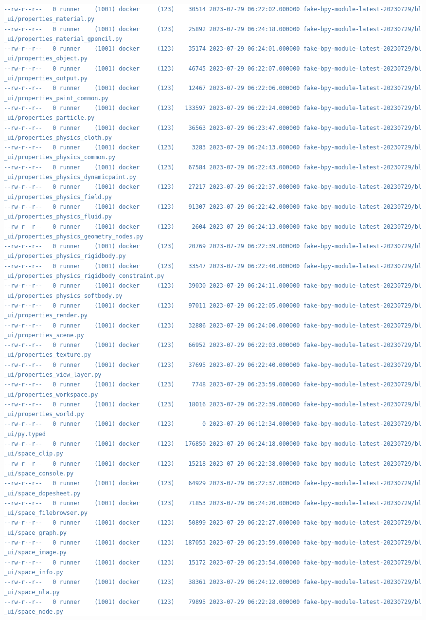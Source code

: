 ```diff
--rw-r--r--   0 runner    (1001) docker     (123)    30514 2023-07-29 06:22:02.000000 fake-bpy-module-latest-20230729/bl_ui/properties_material.py
--rw-r--r--   0 runner    (1001) docker     (123)    25892 2023-07-29 06:24:18.000000 fake-bpy-module-latest-20230729/bl_ui/properties_material_gpencil.py
--rw-r--r--   0 runner    (1001) docker     (123)    35174 2023-07-29 06:24:01.000000 fake-bpy-module-latest-20230729/bl_ui/properties_object.py
--rw-r--r--   0 runner    (1001) docker     (123)    46745 2023-07-29 06:22:07.000000 fake-bpy-module-latest-20230729/bl_ui/properties_output.py
--rw-r--r--   0 runner    (1001) docker     (123)    12467 2023-07-29 06:22:06.000000 fake-bpy-module-latest-20230729/bl_ui/properties_paint_common.py
--rw-r--r--   0 runner    (1001) docker     (123)   133597 2023-07-29 06:22:24.000000 fake-bpy-module-latest-20230729/bl_ui/properties_particle.py
--rw-r--r--   0 runner    (1001) docker     (123)    36563 2023-07-29 06:23:47.000000 fake-bpy-module-latest-20230729/bl_ui/properties_physics_cloth.py
--rw-r--r--   0 runner    (1001) docker     (123)     3283 2023-07-29 06:24:13.000000 fake-bpy-module-latest-20230729/bl_ui/properties_physics_common.py
--rw-r--r--   0 runner    (1001) docker     (123)    67584 2023-07-29 06:22:43.000000 fake-bpy-module-latest-20230729/bl_ui/properties_physics_dynamicpaint.py
--rw-r--r--   0 runner    (1001) docker     (123)    27217 2023-07-29 06:22:37.000000 fake-bpy-module-latest-20230729/bl_ui/properties_physics_field.py
--rw-r--r--   0 runner    (1001) docker     (123)    91307 2023-07-29 06:22:42.000000 fake-bpy-module-latest-20230729/bl_ui/properties_physics_fluid.py
--rw-r--r--   0 runner    (1001) docker     (123)     2604 2023-07-29 06:24:13.000000 fake-bpy-module-latest-20230729/bl_ui/properties_physics_geometry_nodes.py
--rw-r--r--   0 runner    (1001) docker     (123)    20769 2023-07-29 06:22:39.000000 fake-bpy-module-latest-20230729/bl_ui/properties_physics_rigidbody.py
--rw-r--r--   0 runner    (1001) docker     (123)    33547 2023-07-29 06:22:40.000000 fake-bpy-module-latest-20230729/bl_ui/properties_physics_rigidbody_constraint.py
--rw-r--r--   0 runner    (1001) docker     (123)    39030 2023-07-29 06:24:11.000000 fake-bpy-module-latest-20230729/bl_ui/properties_physics_softbody.py
--rw-r--r--   0 runner    (1001) docker     (123)    97011 2023-07-29 06:22:05.000000 fake-bpy-module-latest-20230729/bl_ui/properties_render.py
--rw-r--r--   0 runner    (1001) docker     (123)    32886 2023-07-29 06:24:00.000000 fake-bpy-module-latest-20230729/bl_ui/properties_scene.py
--rw-r--r--   0 runner    (1001) docker     (123)    66952 2023-07-29 06:22:03.000000 fake-bpy-module-latest-20230729/bl_ui/properties_texture.py
--rw-r--r--   0 runner    (1001) docker     (123)    37695 2023-07-29 06:22:40.000000 fake-bpy-module-latest-20230729/bl_ui/properties_view_layer.py
--rw-r--r--   0 runner    (1001) docker     (123)     7748 2023-07-29 06:23:59.000000 fake-bpy-module-latest-20230729/bl_ui/properties_workspace.py
--rw-r--r--   0 runner    (1001) docker     (123)    18016 2023-07-29 06:22:39.000000 fake-bpy-module-latest-20230729/bl_ui/properties_world.py
--rw-r--r--   0 runner    (1001) docker     (123)        0 2023-07-29 06:12:34.000000 fake-bpy-module-latest-20230729/bl_ui/py.typed
--rw-r--r--   0 runner    (1001) docker     (123)   176850 2023-07-29 06:24:18.000000 fake-bpy-module-latest-20230729/bl_ui/space_clip.py
--rw-r--r--   0 runner    (1001) docker     (123)    15218 2023-07-29 06:22:38.000000 fake-bpy-module-latest-20230729/bl_ui/space_console.py
--rw-r--r--   0 runner    (1001) docker     (123)    64929 2023-07-29 06:22:37.000000 fake-bpy-module-latest-20230729/bl_ui/space_dopesheet.py
--rw-r--r--   0 runner    (1001) docker     (123)    71853 2023-07-29 06:24:20.000000 fake-bpy-module-latest-20230729/bl_ui/space_filebrowser.py
--rw-r--r--   0 runner    (1001) docker     (123)    50899 2023-07-29 06:22:27.000000 fake-bpy-module-latest-20230729/bl_ui/space_graph.py
--rw-r--r--   0 runner    (1001) docker     (123)   187053 2023-07-29 06:23:59.000000 fake-bpy-module-latest-20230729/bl_ui/space_image.py
--rw-r--r--   0 runner    (1001) docker     (123)    15172 2023-07-29 06:23:54.000000 fake-bpy-module-latest-20230729/bl_ui/space_info.py
--rw-r--r--   0 runner    (1001) docker     (123)    38361 2023-07-29 06:24:12.000000 fake-bpy-module-latest-20230729/bl_ui/space_nla.py
--rw-r--r--   0 runner    (1001) docker     (123)    79895 2023-07-29 06:22:28.000000 fake-bpy-module-latest-20230729/bl_ui/space_node.py
```